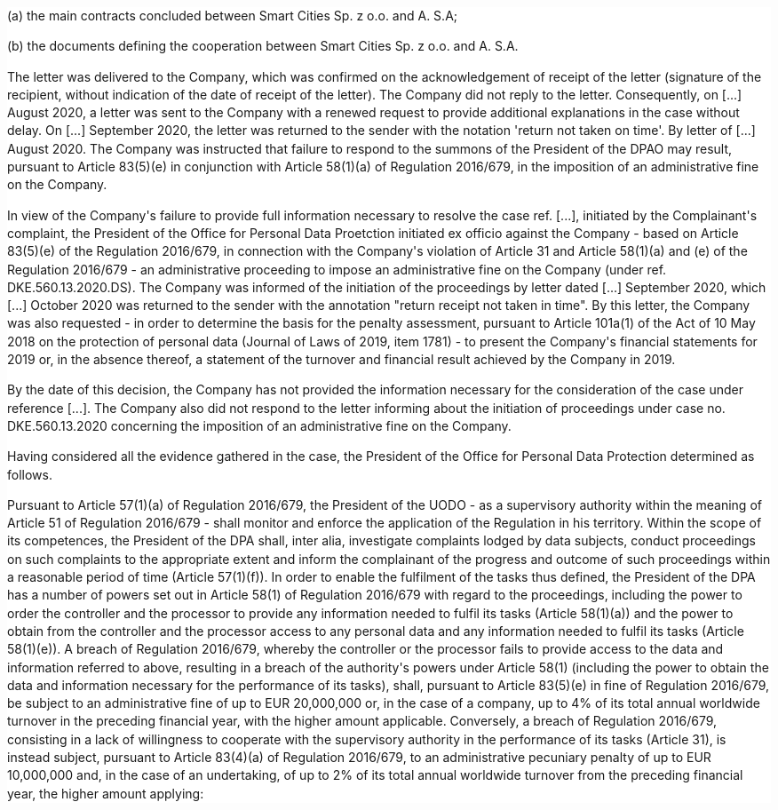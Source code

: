 (a) the main contracts concluded between Smart Cities Sp. z o.o. and A. S.A;

(b) the documents defining the cooperation between Smart Cities Sp. z o.o. and A. S.A.

The letter was delivered to the Company, which was confirmed on the acknowledgement of receipt of the letter (signature of the recipient, without indication of the date of receipt of the letter). The Company did not reply to the letter. Consequently, on \[...\] August 2020, a letter was sent to the Company with a renewed request to provide additional explanations in the case without delay. On \[...\] September 2020, the letter was returned to the sender with the notation 'return not taken on time'. By letter of \[...\] August 2020. The Company was instructed that failure to respond to the summons of the President of the DPAO may result, pursuant to Article 83(5)(e) in conjunction with Article 58(1)(a) of Regulation 2016/679, in the imposition of an administrative fine on the Company.

In view of the Company's failure to provide full information necessary to resolve the case ref. \[...\], initiated by the Complainant's complaint, the President of the Office for Personal Data Proetction initiated ex officio against the Company - based on Article 83(5)(e) of the Regulation 2016/679, in connection with the Company's violation of Article 31 and Article 58(1)(a) and (e) of the Regulation 2016/679 - an administrative proceeding to impose an administrative fine on the Company (under ref. DKE.560.13.2020.DS). The Company was informed of the initiation of the proceedings by letter dated \[...\] September 2020, which \[...\] October 2020 was returned to the sender with the annotation "return receipt not taken in time". By this letter, the Company was also requested - in order to determine the basis for the penalty assessment, pursuant to Article 101a(1) of the Act of 10 May 2018 on the protection of personal data (Journal of Laws of 2019, item 1781) - to present the Company's financial statements for 2019 or, in the absence thereof, a statement of the turnover and financial result achieved by the Company in 2019.

By the date of this decision, the Company has not provided the information necessary for the consideration of the case under reference \[...\]. The Company also did not respond to the letter informing about the initiation of proceedings under case no. DKE.560.13.2020 concerning the imposition of an administrative fine on the Company.

Having considered all the evidence gathered in the case, the President of the Office for Personal Data Protection determined as follows.

Pursuant to Article 57(1)(a) of Regulation 2016/679, the President of the UODO - as a supervisory authority within the meaning of Article 51 of Regulation 2016/679 - shall monitor and enforce the application of the Regulation in his territory. Within the scope of its competences, the President of the DPA shall, inter alia, investigate complaints lodged by data subjects, conduct proceedings on such complaints to the appropriate extent and inform the complainant of the progress and outcome of such proceedings within a reasonable period of time (Article 57(1)(f)). In order to enable the fulfilment of the tasks thus defined, the President of the DPA has a number of powers set out in Article 58(1) of Regulation 2016/679 with regard to the proceedings, including the power to order the controller and the processor to provide any information needed to fulfil its tasks (Article 58(1)(a)) and the power to obtain from the controller and the processor access to any personal data and any information needed to fulfil its tasks (Article 58(1)(e)). A breach of Regulation 2016/679, whereby the controller or the processor fails to provide access to the data and information referred to above, resulting in a breach of the authority's powers under Article 58(1) (including the power to obtain the data and information necessary for the performance of its tasks), shall, pursuant to Article 83(5)(e) in fine of Regulation 2016/679, be subject to an administrative fine of up to EUR 20,000,000 or, in the case of a company, up to 4% of its total annual worldwide turnover in the preceding financial year, with the higher amount applicable. Conversely, a breach of Regulation 2016/679, consisting in a lack of willingness to cooperate with the supervisory authority in the performance of its tasks (Article 31), is instead subject, pursuant to Article 83(4)(a) of Regulation 2016/679, to an administrative pecuniary penalty of up to EUR 10,000,000 and, in the case of an undertaking, of up to 2% of its total annual worldwide turnover from the preceding financial year, the higher amount applying:
